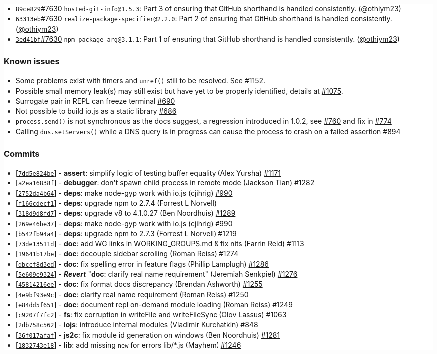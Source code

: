  * [`89ce829`](https://github.com/npm/npm/commit/89ce829a00b526d0518f5cd855c323bffe182af0)[#7630](https://github.com/npm/npm/issues/7630) `hosted-git-info@1.5.3`: Part 3 of ensuring that GitHub shorthand is handled consistently. ([@othiym23](https://github.com/othiym23))
  * [`63313eb`](https://github.com/npm/npm/commit/63313eb0c37891c355546fd1093010c8a0c3cd81)[#7630](https://github.com/npm/npm/issues/7630) `realize-package-specifier@2.2.0`: Part 2 of ensuring that GitHub shorthand is handled consistently. ([@othiym23](https://github.com/othiym23))
  * [`3ed41bf`](https://github.com/npm/npm/commit/3ed41bf64a1bb752bb3155c74dd6ffbbd28c89c9)[#7630](https://github.com/npm/npm/issues/7630) `npm-package-arg@3.1.1`: Part 1 of ensuring that GitHub shorthand is handled consistently. ([@othiym23](https://github.com/othiym23))

### Known issues

* Some problems exist with timers and `unref()` still to be resolved. See [#1152](https://github.com/nodejs/io.js/pull/1152).
* Possible small memory leak(s) may still exist but have yet to be properly identified, details at [#1075](https://github.com/nodejs/io.js/issues/1075).
* Surrogate pair in REPL can freeze terminal [#690](https://github.com/nodejs/io.js/issues/690)
* Not possible to build io.js as a static library [#686](https://github.com/nodejs/io.js/issues/686)
* `process.send()` is not synchronous as the docs suggest, a regression introduced in 1.0.2, see [#760](https://github.com/nodejs/io.js/issues/760) and fix in [#774](https://github.com/nodejs/io.js/issues/774)
* Calling `dns.setServers()` while a DNS query is in progress can cause the process to crash on a failed assertion [#894](https://github.com/nodejs/io.js/issues/894)

### Commits

* [[`7dd5e824be`](https://github.com/nodejs/io.js/commit/7dd5e824be)] - **assert**: simplify logic of testing buffer equality (Alex Yursha) [#1171](https://github.com/nodejs/io.js/pull/1171)
* [[`a2ea16838f`](https://github.com/nodejs/io.js/commit/a2ea16838f)] - **debugger**: don't spawn child process in remote mode (Jackson Tian) [#1282](https://github.com/nodejs/io.js/pull/1282)
* [[`2752da4b64`](https://github.com/nodejs/io.js/commit/2752da4b64)] - **deps**: make node-gyp work with io.js (cjihrig) [#990](https://github.com/nodejs/io.js/pull/990)
* [[`f166cdecf1`](https://github.com/nodejs/io.js/commit/f166cdecf1)] - **deps**: upgrade npm to 2.7.4 (Forrest L Norvell)
* [[`318d9d8fd7`](https://github.com/nodejs/io.js/commit/318d9d8fd7)] - **deps**: upgrade v8 to 4.1.0.27 (Ben Noordhuis) [#1289](https://github.com/nodejs/io.js/pull/1289)
* [[`269e46be37`](https://github.com/nodejs/io.js/commit/269e46be37)] - **deps**: make node-gyp work with io.js (cjihrig) [#990](https://github.com/nodejs/io.js/pull/990)
* [[`b542fb94a4`](https://github.com/nodejs/io.js/commit/b542fb94a4)] - **deps**: upgrade npm to 2.7.3 (Forrest L Norvell) [#1219](https://github.com/nodejs/io.js/pull/1219)
* [[`73de13511d`](https://github.com/nodejs/io.js/commit/73de13511d)] - **doc**: add WG links in WORKING_GROUPS.md & fix nits (Farrin Reid) [#1113](https://github.com/nodejs/io.js/pull/1113)
* [[`19641b17be`](https://github.com/nodejs/io.js/commit/19641b17be)] - **doc**: decouple sidebar scrolling (Roman Reiss) [#1274](https://github.com/nodejs/io.js/pull/1274)
* [[`dbccf8d3ed`](https://github.com/nodejs/io.js/commit/dbccf8d3ed)] - **doc**: fix spelling error in feature flags (Phillip Lamplugh) [#1286](https://github.com/nodejs/io.js/pull/1286)
* [[`5e609e9324`](https://github.com/nodejs/io.js/commit/5e609e9324)] - ***Revert*** "**doc**: clarify real name requirement" (Jeremiah Senkpiel) [#1276](https://github.com/nodejs/io.js/pull/1276)
* [[`45814216ee`](https://github.com/nodejs/io.js/commit/45814216ee)] - **doc**: fix format docs discrepancy (Brendan Ashworth) [#1255](https://github.com/nodejs/io.js/pull/1255)
* [[`4e9bf93e9c`](https://github.com/nodejs/io.js/commit/4e9bf93e9c)] - **doc**: clarify real name requirement (Roman Reiss) [#1250](https://github.com/nodejs/io.js/pull/1250)
* [[`e84dd5f651`](https://github.com/nodejs/io.js/commit/e84dd5f651)] - **doc**: document repl on-demand module loading (Roman Reiss) [#1249](https://github.com/nodejs/io.js/pull/1249)
* [[`c9207f7fc2`](https://github.com/nodejs/io.js/commit/c9207f7fc2)] - **fs**: fix corruption in writeFile and writeFileSync (Olov Lassus) [#1063](https://github.com/nodejs/io.js/pull/1063)
* [[`2db758c562`](https://github.com/nodejs/io.js/commit/2db758c562)] - **iojs**: introduce internal modules (Vladimir Kurchatkin) [#848](https://github.com/nodejs/io.js/pull/848)
* [[`36f017afaf`](https://github.com/nodejs/io.js/commit/36f017afaf)] - **js2c**: fix module id generation on windows (Ben Noordhuis) [#1281](https://github.com/nodejs/io.js/pull/1281)
* [[`1832743e18`](https://github.com/nodejs/io.js/commit/1832743e18)] - **lib**: add missing `new` for errors lib/*.js (Mayhem) [#1246](https://github.com/nodejs/io.js/pull/1246)